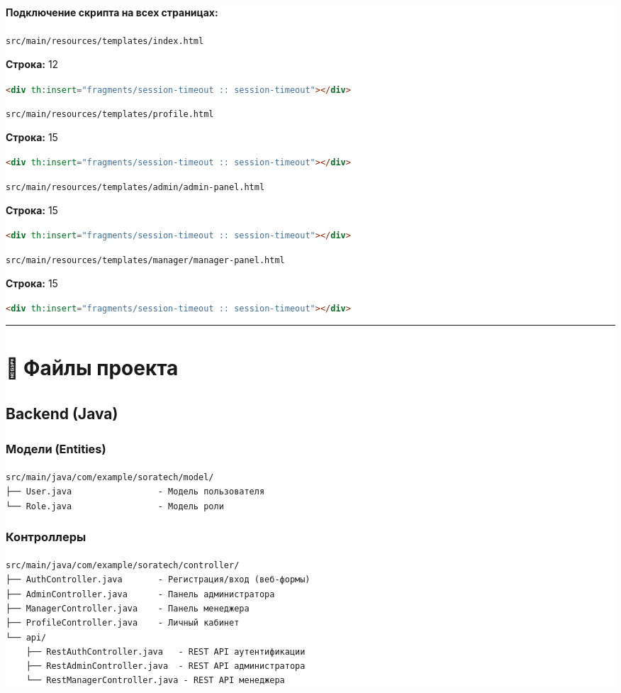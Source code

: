 #### **Подключение скрипта на всех страницах:**
```
src/main/resources/templates/index.html
```
**Строка:** 12
```html
<div th:insert="fragments/session-timeout :: session-timeout"></div>
```

```
src/main/resources/templates/profile.html
```
**Строка:** 15
```html
<div th:insert="fragments/session-timeout :: session-timeout"></div>
```

```
src/main/resources/templates/admin/admin-panel.html
```
**Строка:** 15
```html
<div th:insert="fragments/session-timeout :: session-timeout"></div>
```

```
src/main/resources/templates/manager/manager-panel.html
```
**Строка:** 15
```html
<div th:insert="fragments/session-timeout :: session-timeout"></div>
```

---

# 📁 Файлы проекта

## Backend (Java)

### Модели (Entities)
```
src/main/java/com/example/soratech/model/
├── User.java                 - Модель пользователя
└── Role.java                 - Модель роли
```

### Контроллеры
```
src/main/java/com/example/soratech/controller/
├── AuthController.java       - Регистрация/вход (веб-формы)
├── AdminController.java      - Панель администратора
├── ManagerController.java    - Панель менеджера
├── ProfileController.java    - Личный кабинет
└── api/
    ├── RestAuthController.java   - REST API аутентификации
    ├── RestAdminController.java  - REST API администратора
    └── RestManagerController.java - REST API менеджера
```
